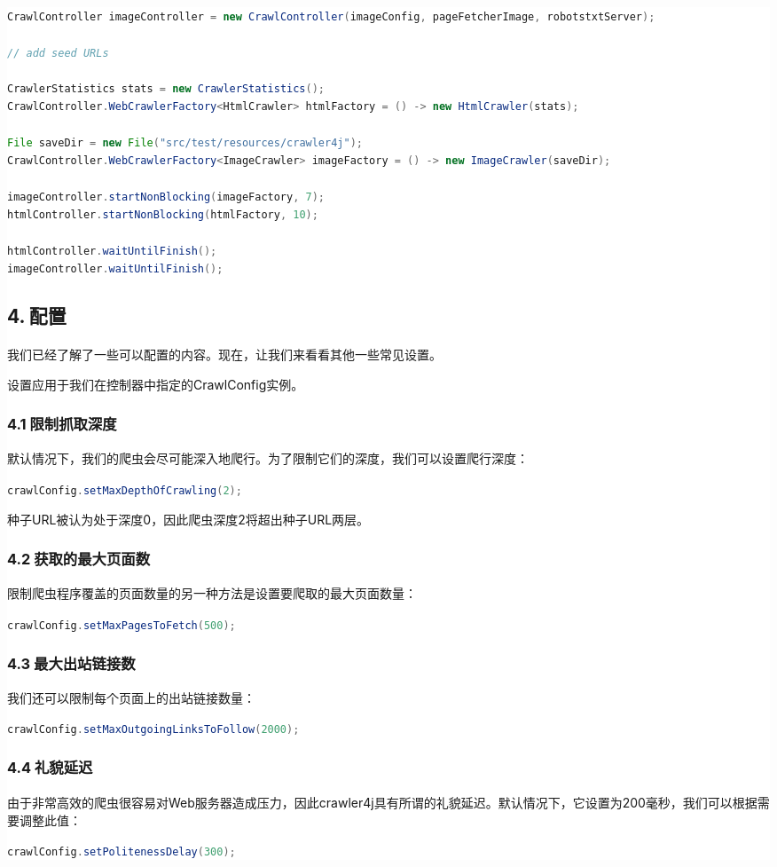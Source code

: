 ```java
CrawlController imageController = new CrawlController(imageConfig, pageFetcherImage, robotstxtServer);
        
// add seed URLs
        
CrawlerStatistics stats = new CrawlerStatistics();
CrawlController.WebCrawlerFactory<HtmlCrawler> htmlFactory = () -> new HtmlCrawler(stats);
        
File saveDir = new File("src/test/resources/crawler4j");
CrawlController.WebCrawlerFactory<ImageCrawler> imageFactory = () -> new ImageCrawler(saveDir);
        
imageController.startNonBlocking(imageFactory, 7);
htmlController.startNonBlocking(htmlFactory, 10);

htmlController.waitUntilFinish();
imageController.waitUntilFinish();
```

## 4. 配置

我们已经了解了一些可以配置的内容。现在，让我们来看看其他一些常见设置。

设置应用于我们在控制器中指定的CrawlConfig实例。

### 4.1 限制抓取深度

默认情况下，我们的爬虫会尽可能深入地爬行。为了限制它们的深度，我们可以设置爬行深度：

```java
crawlConfig.setMaxDepthOfCrawling(2);
```

种子URL被认为处于深度0，因此爬虫深度2将超出种子URL两层。

### 4.2 获取的最大页面数

限制爬虫程序覆盖的页面数量的另一种方法是设置要爬取的最大页面数量：

```java
crawlConfig.setMaxPagesToFetch(500);
```

### 4.3 最大出站链接数

我们还可以限制每个页面上的出站链接数量：

```java
crawlConfig.setMaxOutgoingLinksToFollow(2000);
```

### 4.4 礼貌延迟

由于非常高效的爬虫很容易对Web服务器造成压力，因此crawler4j具有所谓的礼貌延迟。默认情况下，它设置为200毫秒，我们可以根据需要调整此值：

```java
crawlConfig.setPolitenessDelay(300);
```
